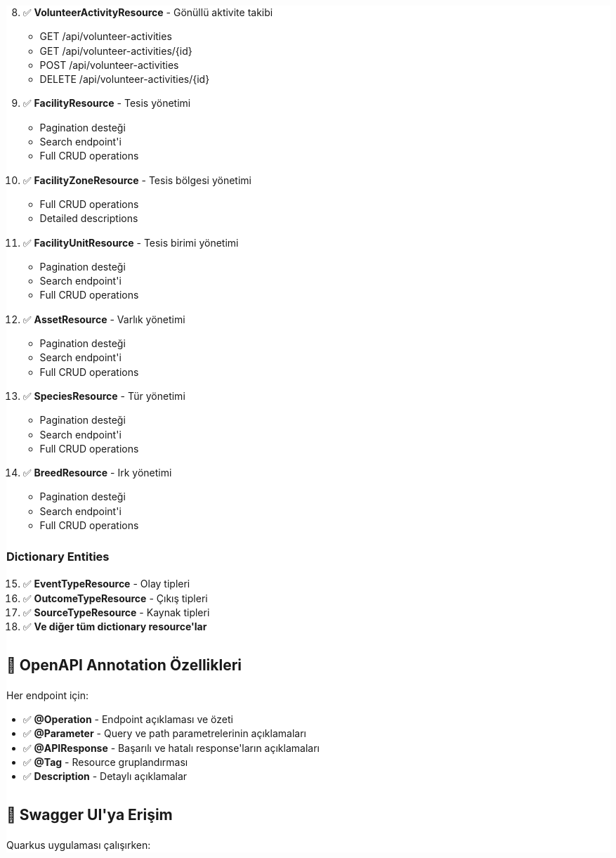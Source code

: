 8. ✅ **VolunteerActivityResource** - Gönüllü aktivite takibi
   - GET /api/volunteer-activities
   - GET /api/volunteer-activities/{id}
   - POST /api/volunteer-activities
   - DELETE /api/volunteer-activities/{id}

9. ✅ **FacilityResource** - Tesis yönetimi
   - Pagination desteği
   - Search endpoint'i
   - Full CRUD operations

10. ✅ **FacilityZoneResource** - Tesis bölgesi yönetimi
    - Full CRUD operations
    - Detailed descriptions

11. ✅ **FacilityUnitResource** - Tesis birimi yönetimi
    - Pagination desteği
    - Search endpoint'i
    - Full CRUD operations

12. ✅ **AssetResource** - Varlık yönetimi
    - Pagination desteği
    - Search endpoint'i
    - Full CRUD operations

13. ✅ **SpeciesResource** - Tür yönetimi
    - Pagination desteği
    - Search endpoint'i
    - Full CRUD operations

14. ✅ **BreedResource** - Irk yönetimi
    - Pagination desteği
    - Search endpoint'i
    - Full CRUD operations

### Dictionary Entities
15. ✅ **EventTypeResource** - Olay tipleri
16. ✅ **OutcomeTypeResource** - Çıkış tipleri
17. ✅ **SourceTypeResource** - Kaynak tipleri
18. ✅ **Ve diğer tüm dictionary resource'lar**

## 🎯 OpenAPI Annotation Özellikleri

Her endpoint için:
- ✅ **@Operation** - Endpoint açıklaması ve özeti
- ✅ **@Parameter** - Query ve path parametrelerinin açıklamaları
- ✅ **@APIResponse** - Başarılı ve hatalı response'ların açıklamaları
- ✅ **@Tag** - Resource gruplandırması
- ✅ **Description** - Detaylı açıklamalar

## 🚀 Swagger UI'ya Erişim

Quarkus uygulaması çalışırken:

